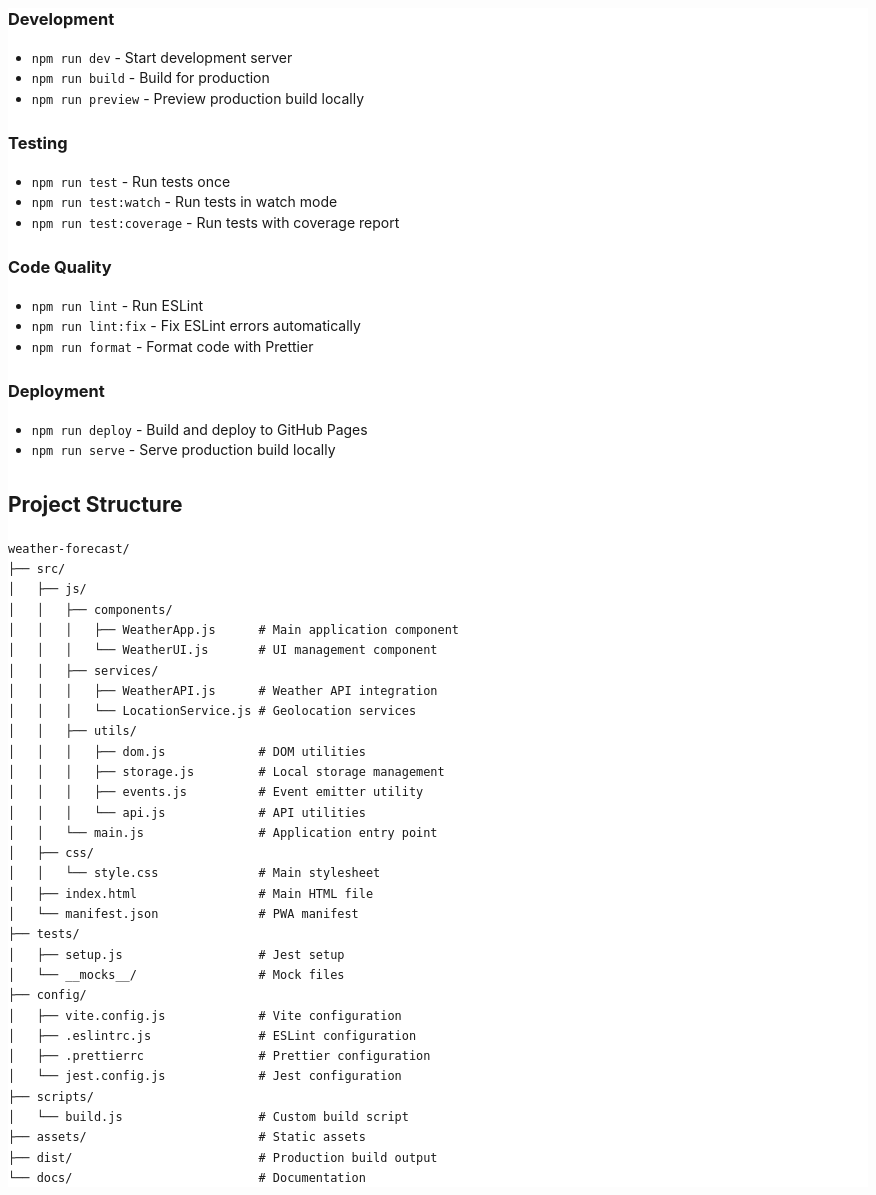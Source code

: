 ### Development
- `npm run dev` - Start development server
- `npm run build` - Build for production
- `npm run preview` - Preview production build locally

### Testing
- `npm run test` - Run tests once
- `npm run test:watch` - Run tests in watch mode
- `npm run test:coverage` - Run tests with coverage report

### Code Quality
- `npm run lint` - Run ESLint
- `npm run lint:fix` - Fix ESLint errors automatically
- `npm run format` - Format code with Prettier

### Deployment
- `npm run deploy` - Build and deploy to GitHub Pages
- `npm run serve` - Serve production build locally

## Project Structure

```
weather-forecast/
├── src/
│   ├── js/
│   │   ├── components/
│   │   │   ├── WeatherApp.js      # Main application component
│   │   │   └── WeatherUI.js       # UI management component
│   │   ├── services/
│   │   │   ├── WeatherAPI.js      # Weather API integration
│   │   │   └── LocationService.js # Geolocation services
│   │   ├── utils/
│   │   │   ├── dom.js             # DOM utilities
│   │   │   ├── storage.js         # Local storage management
│   │   │   ├── events.js          # Event emitter utility
│   │   │   └── api.js             # API utilities
│   │   └── main.js                # Application entry point
│   ├── css/
│   │   └── style.css              # Main stylesheet
│   ├── index.html                 # Main HTML file
│   └── manifest.json              # PWA manifest
├── tests/
│   ├── setup.js                   # Jest setup
│   └── __mocks__/                 # Mock files
├── config/
│   ├── vite.config.js             # Vite configuration
│   ├── .eslintrc.js               # ESLint configuration
│   ├── .prettierrc                # Prettier configuration
│   └── jest.config.js             # Jest configuration
├── scripts/
│   └── build.js                   # Custom build script
├── assets/                        # Static assets
├── dist/                          # Production build output
└── docs/                          # Documentation
```
